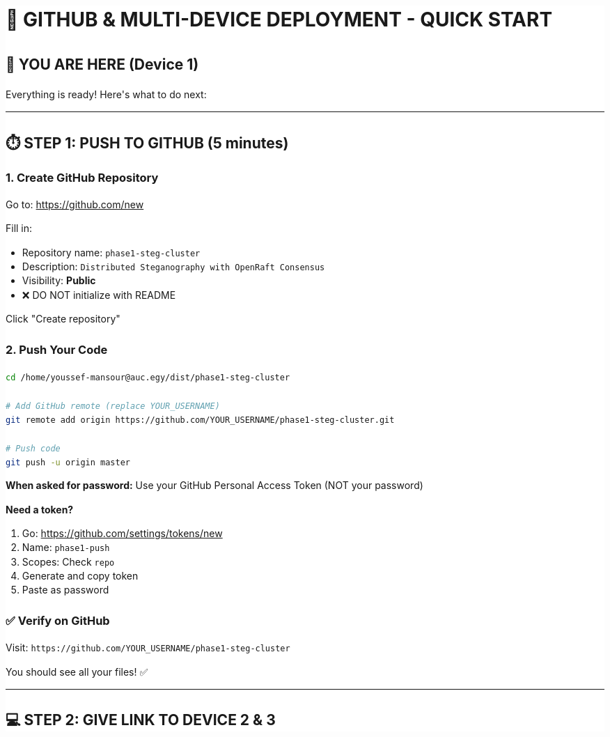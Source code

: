 # 🚀 GITHUB & MULTI-DEVICE DEPLOYMENT - QUICK START

## 📍 YOU ARE HERE (Device 1)

Everything is ready! Here's what to do next:

---

## ⏱️ STEP 1: PUSH TO GITHUB (5 minutes)

### 1. Create GitHub Repository

Go to: https://github.com/new

Fill in:
- Repository name: `phase1-steg-cluster`
- Description: `Distributed Steganography with OpenRaft Consensus`
- Visibility: **Public**
- ❌ DO NOT initialize with README

Click "Create repository"

### 2. Push Your Code

```bash
cd /home/youssef-mansour@auc.egy/dist/phase1-steg-cluster

# Add GitHub remote (replace YOUR_USERNAME)
git remote add origin https://github.com/YOUR_USERNAME/phase1-steg-cluster.git

# Push code
git push -u origin master
```

**When asked for password:** Use your GitHub Personal Access Token (NOT your password)

**Need a token?**
1. Go: https://github.com/settings/tokens/new
2. Name: `phase1-push`
3. Scopes: Check `repo`
4. Generate and copy token
5. Paste as password

### ✅ Verify on GitHub

Visit: `https://github.com/YOUR_USERNAME/phase1-steg-cluster`

You should see all your files! ✅

---

## 💻 STEP 2: GIVE LINK TO DEVICE 2 & 3
